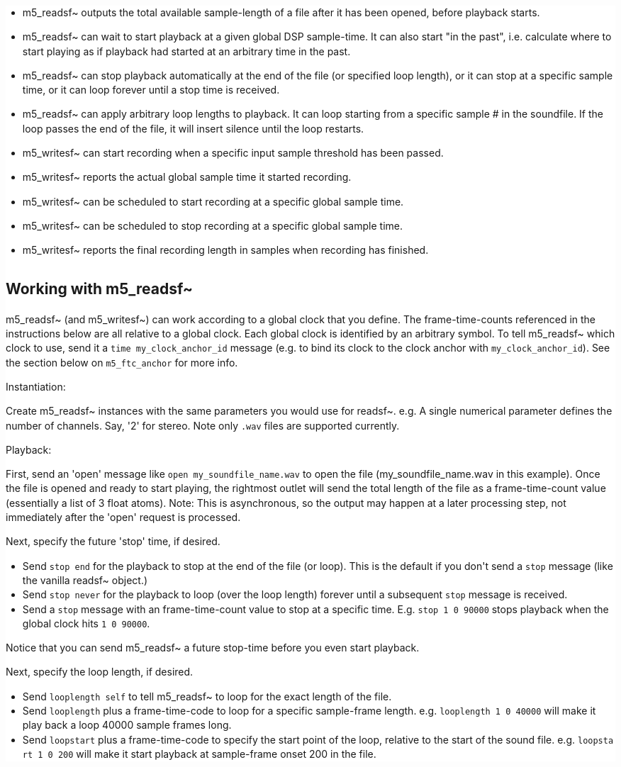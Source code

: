 * m5_readsf\~ outputs the total available sample-length of a file after it has been opened, before playback starts.
* m5_readsf\~ can wait to start playback at a given global DSP sample-time. It can also start "in the past", i.e. calculate where to start playing as if playback had started at an arbitrary time in the past.
* m5_readsf\~ can stop playback automatically at the end of the file (or specified loop length), or it can stop at a specific sample time, or it can loop forever until a stop time is received.
* m5_readsf\~ can apply arbitrary loop lengths to playback. It can loop starting from a specific sample # in the soundfile. If the loop passes the end of the file, it will insert silence until the loop restarts.

* m5_writesf\~ can start recording when a specific input sample threshold has been passed.
* m5_writesf\~ reports the actual global sample time it started recording.
* m5_writesf\~ can be scheduled to start recording at a specific global sample time.
* m5_writesf\~ can be scheduled to stop recording at a specific global sample time.
* m5_writesf\~ reports the final recording length in samples when recording has finished.

## Working with m5_readsf\~


m5_readsf\~ (and m5_writesf\~) can work according to a global clock that you define. The frame-time-counts referenced in the instructions below are all relative to a global clock. Each global clock is identified by an arbitrary symbol. To tell m5_readsf~ which clock to use, send it a `time my_clock_anchor_id` message (e.g. to bind its clock to the clock anchor with `my_clock_anchor_id`). See the section below on `m5_ftc_anchor` for more info.

Instantiation:

Create m5_readsf\~ instances with the same parameters you would use for readsf\~. e.g. A single numerical parameter defines the number of channels. Say, '2' for stereo. Note only `.wav` files are supported currently.

Playback: 

First, send an 'open' message like `open my_soundfile_name.wav` to open the file (my_soundfile_name.wav in this example). Once the file is opened and ready to start playing, the rightmost outlet will send the total length of the file as a frame-time-count value (essentially a list of 3 float atoms). Note: This is asynchronous, so the output may happen at a later processing step, not immediately after the 'open' request is processed.

Next, specify the future 'stop' time, if desired.

- Send `stop end` for the playback to stop at the end of the file (or loop). This is the default if you don't send a `stop` message (like the vanilla readsf\~ object.)
- Send `stop never` for the playback to loop (over the loop length) forever until a subsequent `stop` message is received.
- Send a `stop` message with an frame-time-count value to stop at a specific time. E.g. `stop 1 0 90000` stops playback when the global clock hits `1 0 90000`.

Notice that you can send m5_readsf\~ a future stop-time before you even start playback.

Next, specify the loop length, if desired.

- Send `looplength self` to tell m5_readsf\~ to loop for the exact length of the file.
- Send `looplength` plus a frame-time-code to loop for a specific sample-frame length. e.g. `looplength 1 0 40000` will make it play back a loop 40000 sample frames long.
- Send `loopstart` plus a frame-time-code to specify the start point of the loop, relative to the start of the sound file. e.g. `loopstart 1 0 200` will make it start playback at sample-frame onset 200 in the file.

